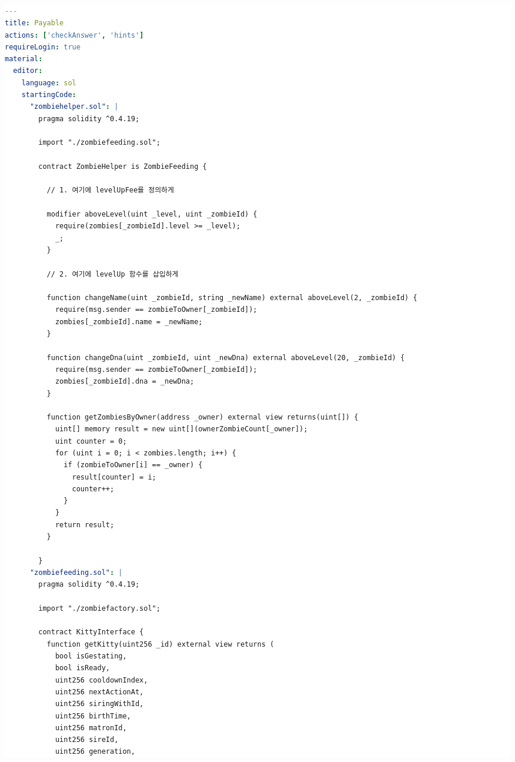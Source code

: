 ```yaml
---
title: Payable
actions: ['checkAnswer', 'hints']
requireLogin: true
material:
  editor:
    language: sol
    startingCode:
      "zombiehelper.sol": |
        pragma solidity ^0.4.19;

        import "./zombiefeeding.sol";

        contract ZombieHelper is ZombieFeeding {

          // 1. 여기에 levelUpFee를 정의하게

          modifier aboveLevel(uint _level, uint _zombieId) {
            require(zombies[_zombieId].level >= _level);
            _;
          }

          // 2. 여기에 levelUp 함수를 삽입하게

          function changeName(uint _zombieId, string _newName) external aboveLevel(2, _zombieId) {
            require(msg.sender == zombieToOwner[_zombieId]);
            zombies[_zombieId].name = _newName;
          }

          function changeDna(uint _zombieId, uint _newDna) external aboveLevel(20, _zombieId) {
            require(msg.sender == zombieToOwner[_zombieId]);
            zombies[_zombieId].dna = _newDna;
          }

          function getZombiesByOwner(address _owner) external view returns(uint[]) {
            uint[] memory result = new uint[](ownerZombieCount[_owner]);
            uint counter = 0;
            for (uint i = 0; i < zombies.length; i++) {
              if (zombieToOwner[i] == _owner) {
                result[counter] = i;
                counter++;
              }
            }
            return result;
          }

        }
      "zombiefeeding.sol": |
        pragma solidity ^0.4.19;

        import "./zombiefactory.sol";

        contract KittyInterface {
          function getKitty(uint256 _id) external view returns (
            bool isGestating,
            bool isReady,
            uint256 cooldownIndex,
            uint256 nextActionAt,
            uint256 siringWithId,
            uint256 birthTime,
            uint256 matronId,
            uint256 sireId,
            uint256 generation,
```
